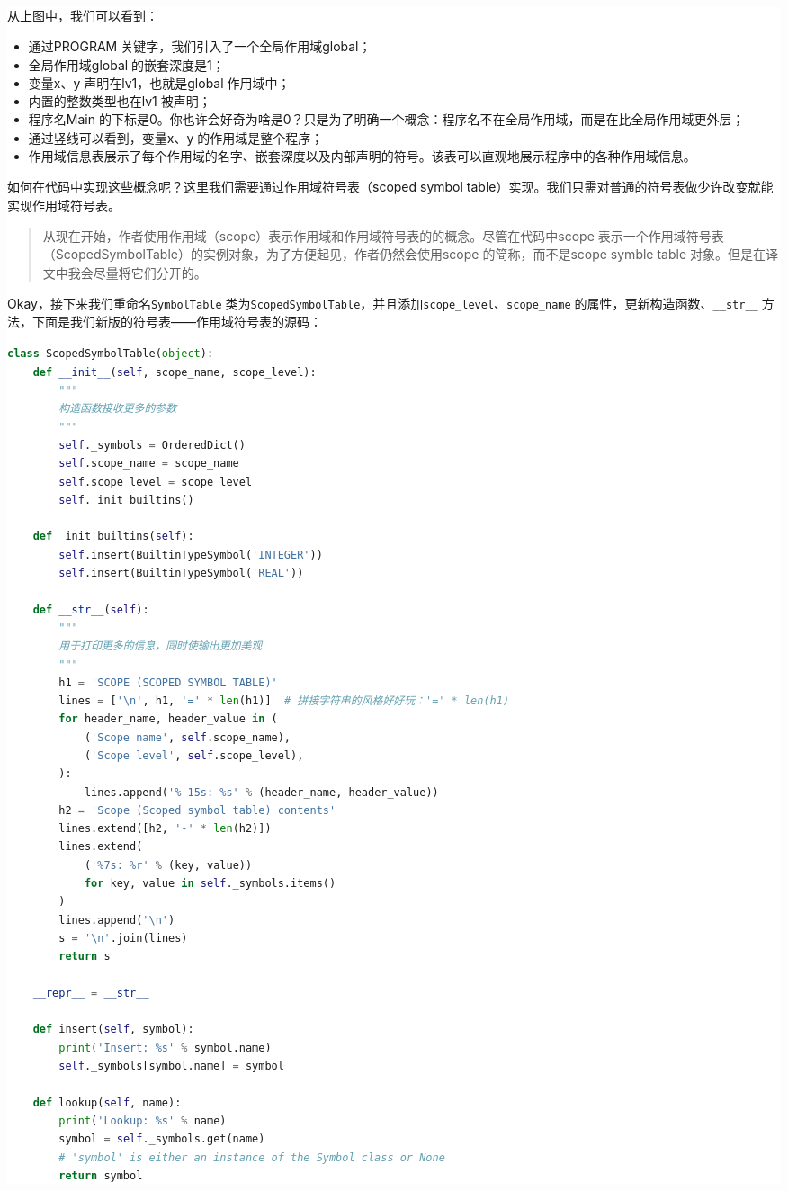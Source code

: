 从上图中，我们可以看到：  
- 通过PROGRAM 关键字，我们引入了一个全局作用域global；  
- 全局作用域global 的嵌套深度是1；  
- 变量x、y 声明在lv1，也就是global 作用域中；  
- 内置的整数类型也在lv1 被声明；  
- 程序名Main 的下标是0。你也许会好奇为啥是0？只是为了明确一个概念：程序名不在全局作用域，而是在比全局作用域更外层；  
- 通过竖线可以看到，变量x、y 的作用域是整个程序；  
- 作用域信息表展示了每个作用域的名字、嵌套深度以及内部声明的符号。该表可以直观地展示程序中的各种作用域信息。  

如何在代码中实现这些概念呢？这里我们需要通过作用域符号表（scoped symbol table）实现。我们只需对普通的符号表做少许改变就能实现作用域符号表。  

> 从现在开始，作者使用作用域（scope）表示作用域和作用域符号表的的概念。尽管在代码中scope 表示一个作用域符号表（ScopedSymbolTable）的实例对象，为了方便起见，作者仍然会使用scope 的简称，而不是scope symble table 对象。但是在译文中我会尽量将它们分开的。  

Okay，接下来我们重命名`SymbolTable` 类为`ScopedSymbolTable`，并且添加`scope_level`、`scope_name` 的属性，更新构造函数、`__str__` 方法，下面是我们新版的符号表——作用域符号表的源码：  
```python
class ScopedSymbolTable(object):
    def __init__(self, scope_name, scope_level):
        """
        构造函数接收更多的参数
        """
        self._symbols = OrderedDict()
        self.scope_name = scope_name
        self.scope_level = scope_level
        self._init_builtins()

    def _init_builtins(self):
        self.insert(BuiltinTypeSymbol('INTEGER'))
        self.insert(BuiltinTypeSymbol('REAL'))

    def __str__(self):
        """
        用于打印更多的信息，同时使输出更加美观
        """
        h1 = 'SCOPE (SCOPED SYMBOL TABLE)'
        lines = ['\n', h1, '=' * len(h1)]  # 拼接字符串的风格好好玩：'=' * len(h1)
        for header_name, header_value in (
            ('Scope name', self.scope_name),
            ('Scope level', self.scope_level),
        ):
            lines.append('%-15s: %s' % (header_name, header_value))
        h2 = 'Scope (Scoped symbol table) contents'
        lines.extend([h2, '-' * len(h2)])
        lines.extend(
            ('%7s: %r' % (key, value))
            for key, value in self._symbols.items()
        )
        lines.append('\n')
        s = '\n'.join(lines)
        return s

    __repr__ = __str__

    def insert(self, symbol):
        print('Insert: %s' % symbol.name)
        self._symbols[symbol.name] = symbol

    def lookup(self, name):
        print('Lookup: %s' % name)
        symbol = self._symbols.get(name)
        # 'symbol' is either an instance of the Symbol class or None
        return symbol
```  
